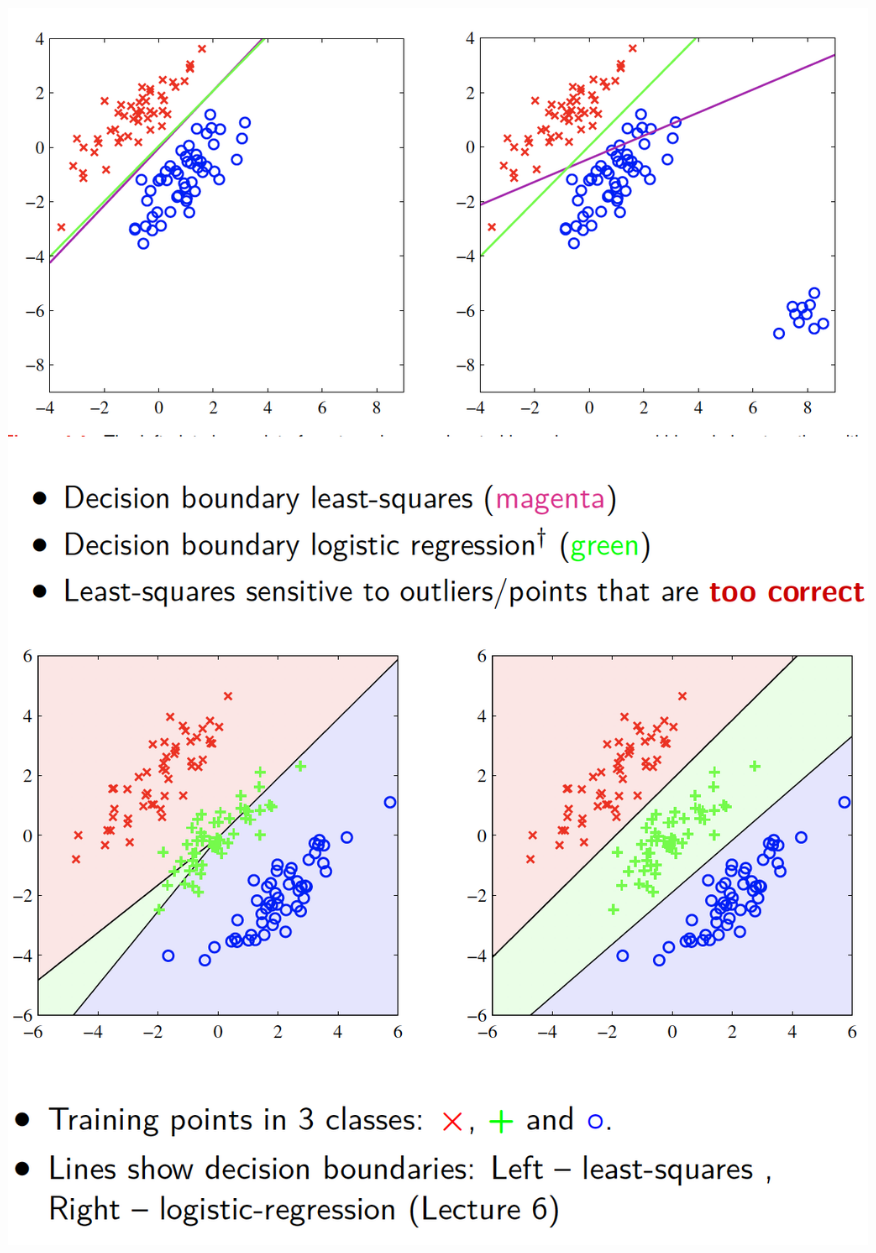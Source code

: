 ![截屏2020-03-06下午5.48.37](../src/截屏2020-03-06下午5.48.37.png)

![截屏2020-03-06下午5.50.23](../src/截屏2020-03-06下午5.50.23.png)